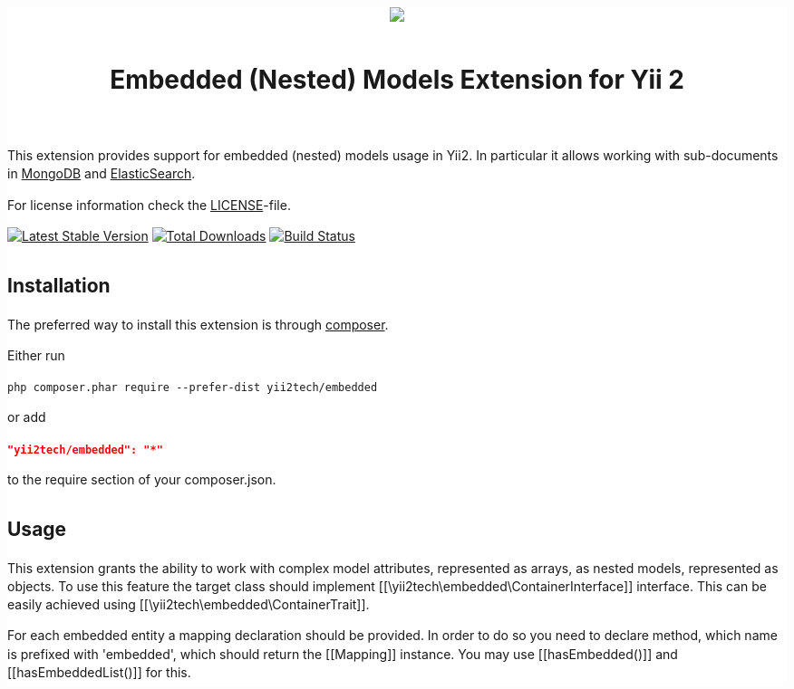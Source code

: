 <p align="center">
    <a href="https://github.com/yii2tech" target="_blank">
        <img src="https://avatars2.githubusercontent.com/u/12951949" height="100px">
    </a>
    <h1 align="center">Embedded (Nested) Models Extension for Yii 2</h1>
    <br>
</p>

This extension provides support for embedded (nested) models usage in Yii2.
In particular it allows working with sub-documents in [MongoDB](https://github.com/yiisoft/yii2-mongodb) and [ElasticSearch](https://github.com/yiisoft/yii2-elasticsearch).

For license information check the [LICENSE](LICENSE.md)-file.

[![Latest Stable Version](https://poser.pugx.org/yii2tech/embedded/v/stable.png)](https://packagist.org/packages/yii2tech/embedded)
[![Total Downloads](https://poser.pugx.org/yii2tech/embedded/downloads.png)](https://packagist.org/packages/yii2tech/embedded)
[![Build Status](https://travis-ci.org/yii2tech/embedded.svg?branch=master)](https://travis-ci.org/yii2tech/embedded)


Installation
------------

The preferred way to install this extension is through [composer](http://getcomposer.org/download/).

Either run

```
php composer.phar require --prefer-dist yii2tech/embedded
```

or add

```json
"yii2tech/embedded": "*"
```

to the require section of your composer.json.


Usage
-----

This extension grants the ability to work with complex model attributes, represented as arrays, as nested models,
represented as objects.
To use this feature the target class should implement [[\yii2tech\embedded\ContainerInterface]] interface.
This can be easily achieved using [[\yii2tech\embedded\ContainerTrait]].

For each embedded entity a mapping declaration should be provided.
In order to do so you need to declare method, which name is prefixed with 'embedded', which
should return the [[Mapping]] instance. You may use [[hasEmbedded()]] and [[hasEmbeddedList()]] for this.

